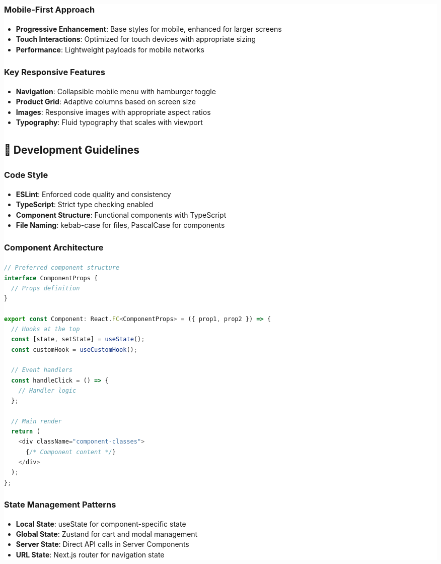 ### Mobile-First Approach
- **Progressive Enhancement**: Base styles for mobile, enhanced for larger screens
- **Touch Interactions**: Optimized for touch devices with appropriate sizing
- **Performance**: Lightweight payloads for mobile networks

### Key Responsive Features
- **Navigation**: Collapsible mobile menu with hamburger toggle
- **Product Grid**: Adaptive columns based on screen size
- **Images**: Responsive images with appropriate aspect ratios
- **Typography**: Fluid typography that scales with viewport

## 🔧 Development Guidelines

### Code Style
- **ESLint**: Enforced code quality and consistency
- **TypeScript**: Strict type checking enabled
- **Component Structure**: Functional components with TypeScript
- **File Naming**: kebab-case for files, PascalCase for components

### Component Architecture
```typescript
// Preferred component structure
interface ComponentProps {
  // Props definition
}

export const Component: React.FC<ComponentProps> = ({ prop1, prop2 }) => {
  // Hooks at the top
  const [state, setState] = useState();
  const customHook = useCustomHook();
  
  // Event handlers
  const handleClick = () => {
    // Handler logic
  };
  
  // Main render
  return (
    <div className="component-classes">
      {/* Component content */}
    </div>
  );
};
```

### State Management Patterns
- **Local State**: useState for component-specific state
- **Global State**: Zustand for cart and modal management
- **Server State**: Direct API calls in Server Components
- **URL State**: Next.js router for navigation state
